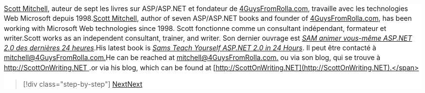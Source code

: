 <span data-ttu-id="a1db0-293">[Scott Mitchell](http://www.4guysfromrolla.com/ScottMitchell.shtml), auteur de sept les livres sur ASP/ASP.NET et fondateur de [4GuysFromRolla.com](http://www.4guysfromrolla.com), travaille avec les technologies Web Microsoft depuis 1998.</span><span class="sxs-lookup"><span data-stu-id="a1db0-293">[Scott Mitchell](http://www.4guysfromrolla.com/ScottMitchell.shtml), author of seven ASP/ASP.NET books and founder of [4GuysFromRolla.com](http://www.4guysfromrolla.com), has been working with Microsoft Web technologies since 1998.</span></span> <span data-ttu-id="a1db0-294">Scott fonctionne comme un consultant indépendant, formateur et writer.</span><span class="sxs-lookup"><span data-stu-id="a1db0-294">Scott works as an independent consultant, trainer, and writer.</span></span> <span data-ttu-id="a1db0-295">Son dernier ouvrage est [*SAM animer vous-même ASP.NET 2.0 des dernières 24 heures*](https://www.amazon.com/exec/obidos/ASIN/0672327384/4guysfromrollaco).</span><span class="sxs-lookup"><span data-stu-id="a1db0-295">His latest book is [*Sams Teach Yourself ASP.NET 2.0 in 24 Hours*](https://www.amazon.com/exec/obidos/ASIN/0672327384/4guysfromrollaco).</span></span> <span data-ttu-id="a1db0-296">Il peut être contacté à [ mitchell@4GuysFromRolla.com.](mailto:mitchell@4GuysFromRolla.com)</span><span class="sxs-lookup"><span data-stu-id="a1db0-296">He can be reached at [mitchell@4GuysFromRolla.com.](mailto:mitchell@4GuysFromRolla.com)</span></span> <span data-ttu-id="a1db0-297">ou via son blog, qui se trouve à [ http://ScottOnWriting.NET ](http://ScottOnWriting.NET).</span><span class="sxs-lookup"><span data-stu-id="a1db0-297">or via his blog, which can be found at [http://ScottOnWriting.NET](http://ScottOnWriting.NET).</span></span>

> [!div class="step-by-step"]
> [<span data-ttu-id="a1db0-298">Next</span><span class="sxs-lookup"><span data-stu-id="a1db0-298">Next</span></span>](efficiently-paging-through-large-amounts-of-data-cs.md)
